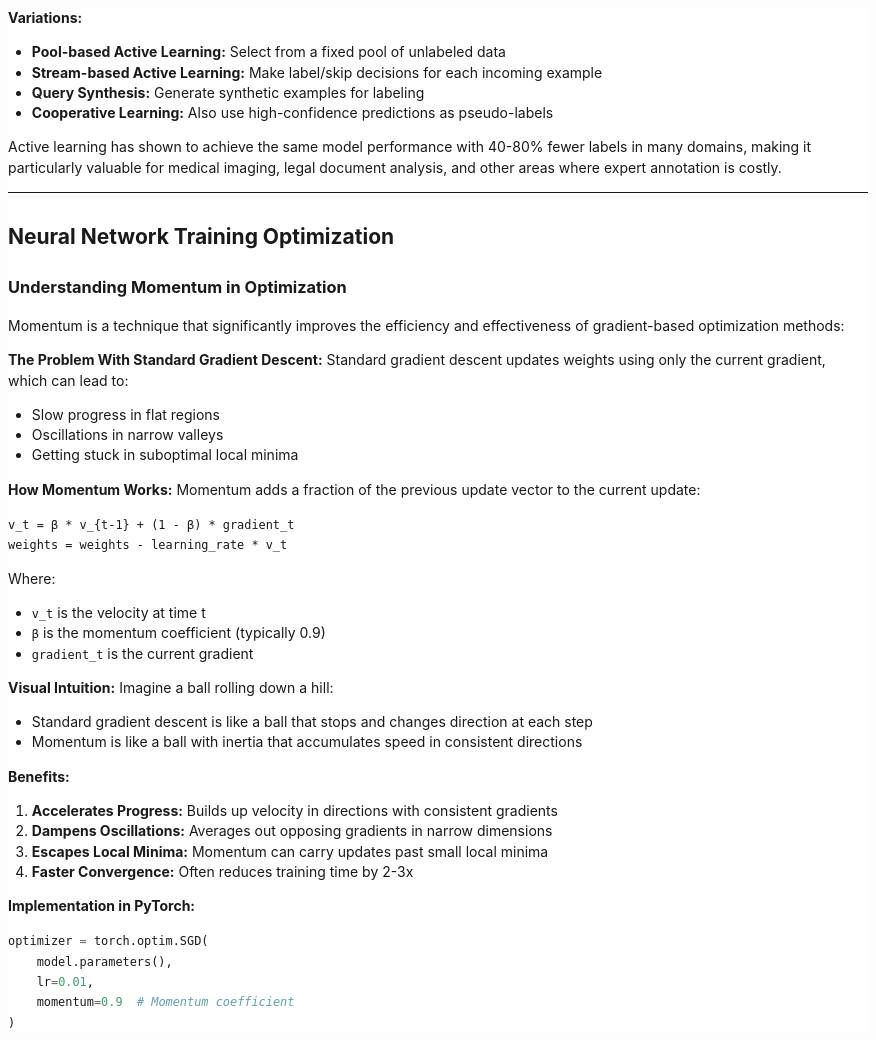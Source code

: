**Variations:**
- **Pool-based Active Learning:** Select from a fixed pool of unlabeled data
- **Stream-based Active Learning:** Make label/skip decisions for each incoming example
- **Query Synthesis:** Generate synthetic examples for labeling
- **Cooperative Learning:** Also use high-confidence predictions as pseudo-labels

Active learning has shown to achieve the same model performance with 40-80% fewer labels in many domains, making it particularly valuable for medical imaging, legal document analysis, and other areas where expert annotation is costly.

---

## Neural Network Training Optimization

### Understanding Momentum in Optimization

Momentum is a technique that significantly improves the efficiency and effectiveness of gradient-based optimization methods:

**The Problem With Standard Gradient Descent:**
Standard gradient descent updates weights using only the current gradient, which can lead to:
- Slow progress in flat regions
- Oscillations in narrow valleys
- Getting stuck in suboptimal local minima

**How Momentum Works:**
Momentum adds a fraction of the previous update vector to the current update:

```
v_t = β * v_{t-1} + (1 - β) * gradient_t
weights = weights - learning_rate * v_t
```

Where:
- `v_t` is the velocity at time t
- `β` is the momentum coefficient (typically 0.9)
- `gradient_t` is the current gradient

**Visual Intuition:**
Imagine a ball rolling down a hill:
- Standard gradient descent is like a ball that stops and changes direction at each step
- Momentum is like a ball with inertia that accumulates speed in consistent directions

**Benefits:**
1. **Accelerates Progress:** Builds up velocity in directions with consistent gradients
2. **Dampens Oscillations:** Averages out opposing gradients in narrow dimensions
3. **Escapes Local Minima:** Momentum can carry updates past small local minima
4. **Faster Convergence:** Often reduces training time by 2-3x

**Implementation in PyTorch:**
```python
optimizer = torch.optim.SGD(
    model.parameters(),
    lr=0.01,
    momentum=0.9  # Momentum coefficient
)
```
